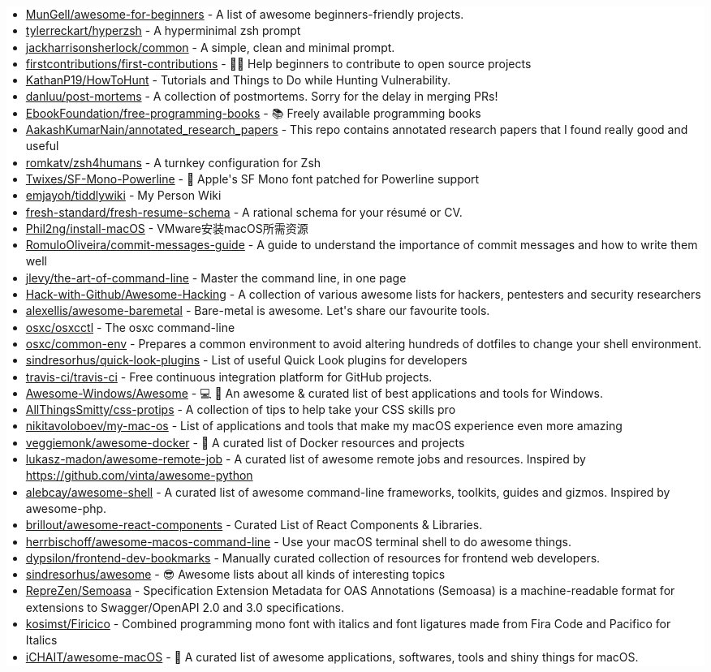 - [MunGell/awesome-for-beginners](https://github.com/MunGell/awesome-for-beginners) - A list of awesome beginners-friendly projects.
- [tylerreckart/hyperzsh](https://github.com/tylerreckart/hyperzsh) - A hyperminimal zsh prompt
- [jackharrisonsherlock/common](https://github.com/jackharrisonsherlock/common) - A simple, clean and minimal prompt.
- [firstcontributions/first-contributions](https://github.com/firstcontributions/first-contributions) - 🚀✨ Help beginners to contribute to open source projects
- [KathanP19/HowToHunt](https://github.com/KathanP19/HowToHunt) - Tutorials and Things to Do while Hunting Vulnerability.
- [danluu/post-mortems](https://github.com/danluu/post-mortems) - A collection of postmortems. Sorry for the delay in merging PRs!
- [EbookFoundation/free-programming-books](https://github.com/EbookFoundation/free-programming-books) - :books: Freely available programming books
- [AakashKumarNain/annotated_research_papers](https://github.com/AakashKumarNain/annotated_research_papers) - This repo contains annotated research papers that I found really good and useful
- [romkatv/zsh4humans](https://github.com/romkatv/zsh4humans) - A turnkey configuration for Zsh
- [Twixes/SF-Mono-Powerline](https://github.com/Twixes/SF-Mono-Powerline) - 🌁 Apple's SF Mono font patched for Powerline support
- [emjayoh/tiddlywiki](https://github.com/emjayoh/tiddlywiki) - My Person Wiki
- [fresh-standard/fresh-resume-schema](https://github.com/fresh-standard/fresh-resume-schema) - A rational schema for your résumé or CV.
- [Phil2ng/install-macOS](https://github.com/Phil2ng/install-macOS) - VMware安装macOS所需资源
- [RomuloOliveira/commit-messages-guide](https://github.com/RomuloOliveira/commit-messages-guide) - A guide to understand the importance of commit messages and how to write them well
- [jlevy/the-art-of-command-line](https://github.com/jlevy/the-art-of-command-line) - Master the command line, in one page
- [Hack-with-Github/Awesome-Hacking](https://github.com/Hack-with-Github/Awesome-Hacking) - A collection of various awesome lists for hackers, pentesters and security researchers
- [alexellis/awesome-baremetal](https://github.com/alexellis/awesome-baremetal) - Bare-metal is awesome. Let's share our favourite tools.
- [osxc/osxcctl](https://github.com/osxc/osxcctl) - The osxc command-line
- [osxc/common-env](https://github.com/osxc/common-env) - Prepares a common environment to avoid altering hundreds of dotfiles to change your shell environment.
- [sindresorhus/quick-look-plugins](https://github.com/sindresorhus/quick-look-plugins) - List of useful Quick Look plugins for developers
- [travis-ci/travis-ci](https://github.com/travis-ci/travis-ci) - Free continuous integration platform for GitHub projects.
- [Awesome-Windows/Awesome](https://github.com/Awesome-Windows/Awesome) - :computer: 🎉 An awesome & curated list of best applications and tools for Windows.
- [AllThingsSmitty/css-protips](https://github.com/AllThingsSmitty/css-protips) - A collection of tips to help take your CSS skills pro
- [nikitavoloboev/my-mac-os](https://github.com/nikitavoloboev/my-mac-os) - List of applications and tools that make my macOS experience even more amazing
- [veggiemonk/awesome-docker](https://github.com/veggiemonk/awesome-docker) - :whale: A curated list of Docker resources and projects
- [lukasz-madon/awesome-remote-job](https://github.com/lukasz-madon/awesome-remote-job) - A curated list of awesome remote jobs and resources. Inspired by https://github.com/vinta/awesome-python
- [alebcay/awesome-shell](https://github.com/alebcay/awesome-shell) - A curated list of awesome command-line frameworks, toolkits, guides and gizmos. Inspired by awesome-php.
- [brillout/awesome-react-components](https://github.com/brillout/awesome-react-components) - Curated List of React Components & Libraries.
- [herrbischoff/awesome-macos-command-line](https://github.com/herrbischoff/awesome-macos-command-line) - Use your macOS terminal shell to do awesome things.
- [dypsilon/frontend-dev-bookmarks](https://github.com/dypsilon/frontend-dev-bookmarks) - Manually curated collection of resources for frontend web developers.
- [sindresorhus/awesome](https://github.com/sindresorhus/awesome) - 😎 Awesome lists about all kinds of interesting topics
- [RepreZen/Semoasa](https://github.com/RepreZen/Semoasa) - Specification Extension Metadata for OAS Annotations (Semoasa) is a machine-readable format for extensions to Swagger/OpenAPI 2.0 and 3.0 specifications.
- [kosimst/Firicico](https://github.com/kosimst/Firicico) - Combined programming mono font with italics and font ligatures made from Fira Code and Pacifico for Italics
- [iCHAIT/awesome-macOS](https://github.com/iCHAIT/awesome-macOS) -  A curated list of awesome applications, softwares, tools and shiny things for macOS.